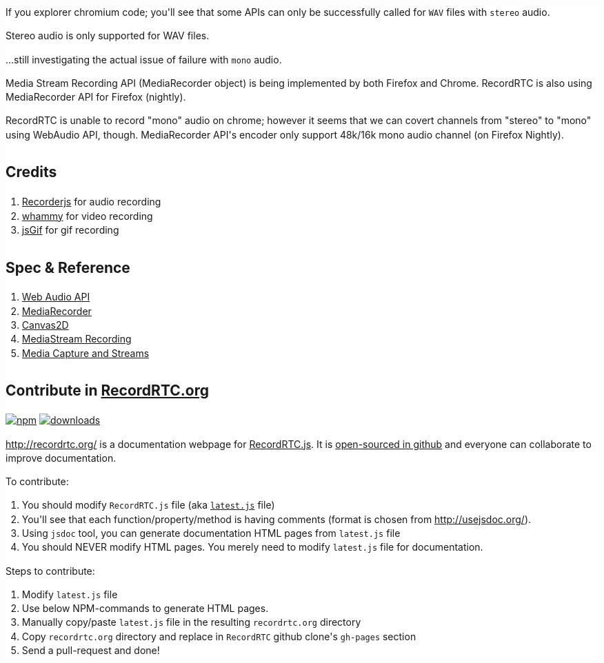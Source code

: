 If you explorer chromium code; you'll see that some APIs can only be successfully called for `WAV` files with `stereo` audio.

Stereo audio is only supported for WAV files.

...still investigating the actual issue of failure with `mono` audio.

Media Stream Recording API (MediaRecorder object) is being implemented by both Firefox and Chrome. RecordRTC is also using MediaRecorder API for Firefox (nightly).

RecordRTC is unable to record "mono" audio on chrome; however it seems that we can covert channels from "stereo" to "mono" using WebAudio API, though. MediaRecorder API's encoder only support 48k/16k mono audio channel (on Firefox Nightly).

## Credits

1. [Recorderjs](https://github.com/mattdiamond/Recorderjs) for audio recording
2. [whammy](https://github.com/antimatter15/whammy) for video recording
3. [jsGif](https://github.com/antimatter15/jsgif) for gif recording

## Spec & Reference

1. [Web Audio API](https://dvcs.w3.org/hg/audio/raw-file/tip/webaudio/specification.html)
2. [MediaRecorder](https://wiki.mozilla.org/Gecko:MediaRecorder)
3. [Canvas2D](http://www.w3.org/html/wg/drafts/2dcontext/html5_canvas/)
4. [MediaStream Recording](https://dvcs.w3.org/hg/dap/raw-file/tip/media-stream-capture/MediaRecorder.html)
5. [Media Capture and Streams](http://www.w3.org/TR/mediacapture-streams/)

## Contribute in [RecordRTC.org](http://RecordRTC.org)

[![npm](https://img.shields.io/npm/v/recordrtc.org.svg)](https://npmjs.org/package/recordrtc.org) [![downloads](https://img.shields.io/npm/dm/recordrtc.org.svg)](https://npmjs.org/package/recordrtc.org)

http://recordrtc.org/ is a documentation webpage for [RecordRTC.js](https://github.com/muaz-khan/RecordRTC). It is [open-sourced in github](https://github.com/muaz-khan/RecordRTC/tree/gh-pages) and everyone can collaborate to improve documentation.

To contribute:

1. You should modify `RecordRTC.js` file (aka [`latest.js`](https://github.com/muaz-khan/RecordRTC/blob/gh-pages/latest.js) file)
2. You'll see that each function/property/method is having comments (format is chosen from http://usejsdoc.org/).
3. Using `jsdoc` tool, you can generate documentation HTML pages from `latest.js` file
4. You should NEVER modify HTML pages. You merely need to modify `latest.js` file for documentation.

Steps to contribute:

1. Modify `latest.js` file
2. Use below NPM-commands to generate HTML pages.
3. Manually copy/paste `latest.js` file in the resulting `recordrtc.org` directory
4. Copy `recordrtc.org` directory and replace in `RecordRTC` github clone's `gh-pages` section
5. Send a pull-request and done!
